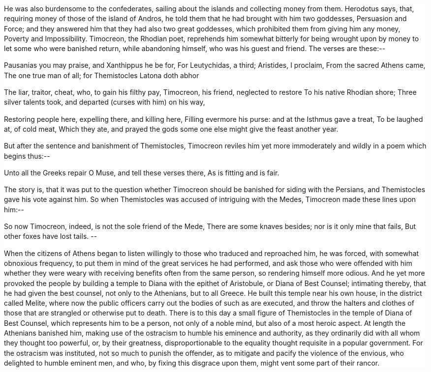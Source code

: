 He was also burdensome to the confederates, sailing about the islands
and collecting money from them.  Herodotus says, that, requiring money
of those of the island of Andros, he told them that he had brought with
him two goddesses, Persuasion and Force; and they answered him that they
had also two great goddesses, which prohibited them from giving him any
money, Poverty and Impossibility.  Timocreon, the Rhodian poet,
reprehends him somewhat bitterly for being wrought upon by money to let
some who were banished return, while abandoning himself, who was his
guest and friend.  The verses are these:--

Pausanias you may praise, and Xanthippus he be for,
For Leutychidas, a third; Aristides, I proclaim,
From the sacred Athens came,
The one true man of all; for Themistocles Latona doth abhor

The liar, traitor, cheat, who, to gain his filthy pay,
Timocreon, his friend, neglected to restore
To his native Rhodian shore;
Three silver talents took, and departed (curses with him) on his way,

Restoring people here, expelling there, and killing here,
Filling evermore his purse: and at the Isthmus gave a treat,
To be laughed at, of cold meat,
Which they ate, and prayed the gods some one else might give the feast
another year.

But after the sentence and banishment of Themistocles, Timocreon reviles
him yet more immoderately and wildly in a poem which begins thus:--

Unto all the Greeks repair
O Muse, and tell these verses there,
As is fitting and is fair.

The story is, that it was put to the question whether Timocreon should
be banished for siding with the Persians, and Themistocles gave his vote
against him.  So when Themistocles was accused of intriguing with the
Medes, Timocreon made these lines upon him:--

So now Timocreon, indeed, is not the sole friend of the Mede,
There are some knaves besides; nor is it only mine that fails,
But other foxes have lost tails. --

When the citizens of Athens began to listen willingly to those who
traduced and reproached him, he was forced, with somewhat obnoxious
frequency, to put them in mind of the great services he had performed,
and ask those who were offended with him whether they were weary with
receiving benefits often from the same person, so rendering himself more
odious.  And he yet more provoked the people by building a temple to
Diana with the epithet of Aristobule, or Diana of Best Counsel;
intimating thereby, that he had given the best counsel, not only to the
Athenians, but to all Greece.  He built this temple near his own house,
in the district called Melite, where now the public officers carry out
the bodies of such as are executed, and throw the halters and clothes of
those that are strangled or otherwise put to death.  There is to this
day a small figure of Themistocles in the temple of Diana of Best
Counsel, which represents him to be a person, not only of a noble mind,
but also of a most heroic aspect.  At length the Athenians banished him,
making use of the ostracism to humble his eminence and authority, as
they ordinarily did with all whom they thought too powerful, or, by
their greatness, disproportionable to the equality thought requisite in
a popular government.  For the ostracism was instituted, not so much to
punish the offender, as to mitigate and pacify the violence of the
envious, who delighted to humble eminent men, and who, by fixing this
disgrace upon them, might vent some part of their rancor.
